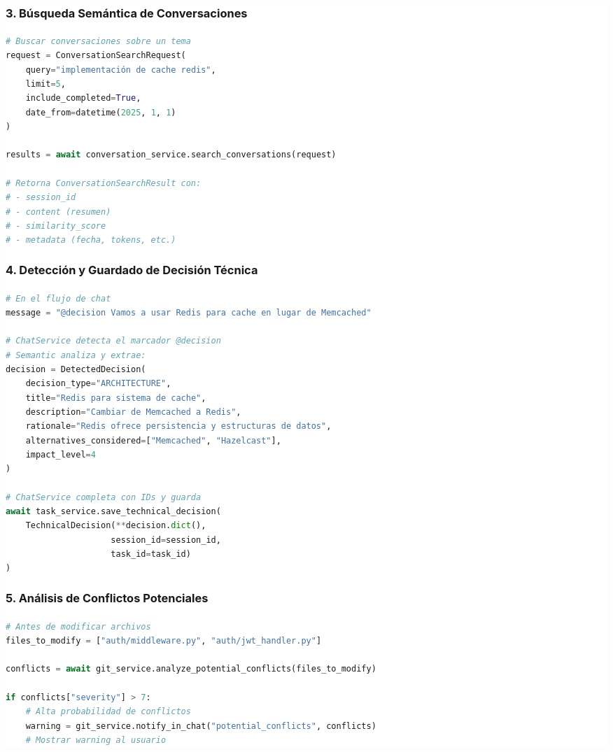 ### 3. Búsqueda Semántica de Conversaciones

```python
# Buscar conversaciones sobre un tema
request = ConversationSearchRequest(
    query="implementación de cache redis",
    limit=5,
    include_completed=True,
    date_from=datetime(2025, 1, 1)
)

results = await conversation_service.search_conversations(request)

# Retorna ConversationSearchResult con:
# - session_id
# - content (resumen)
# - similarity_score
# - metadata (fecha, tokens, etc.)
```

### 4. Detección y Guardado de Decisión Técnica

```python
# En el flujo de chat
message = "@decision Vamos a usar Redis para cache en lugar de Memcached"

# ChatService detecta el marcador @decision
# Semantic analiza y extrae:
decision = DetectedDecision(
    decision_type="ARCHITECTURE",
    title="Redis para sistema de cache",
    description="Cambiar de Memcached a Redis",
    rationale="Redis ofrece persistencia y estructuras de datos",
    alternatives_considered=["Memcached", "Hazelcast"],
    impact_level=4
)

# ChatService completa con IDs y guarda
await task_service.save_technical_decision(
    TechnicalDecision(**decision.dict(), 
                     session_id=session_id,
                     task_id=task_id)
)
```

### 5. Análisis de Conflictos Potenciales

```python
# Antes de modificar archivos
files_to_modify = ["auth/middleware.py", "auth/jwt_handler.py"]

conflicts = await git_service.analyze_potential_conflicts(files_to_modify)

if conflicts["severity"] > 7:
    # Alta probabilidad de conflictos
    warning = git_service.notify_in_chat("potential_conflicts", conflicts)
    # Mostrar warning al usuario
```
